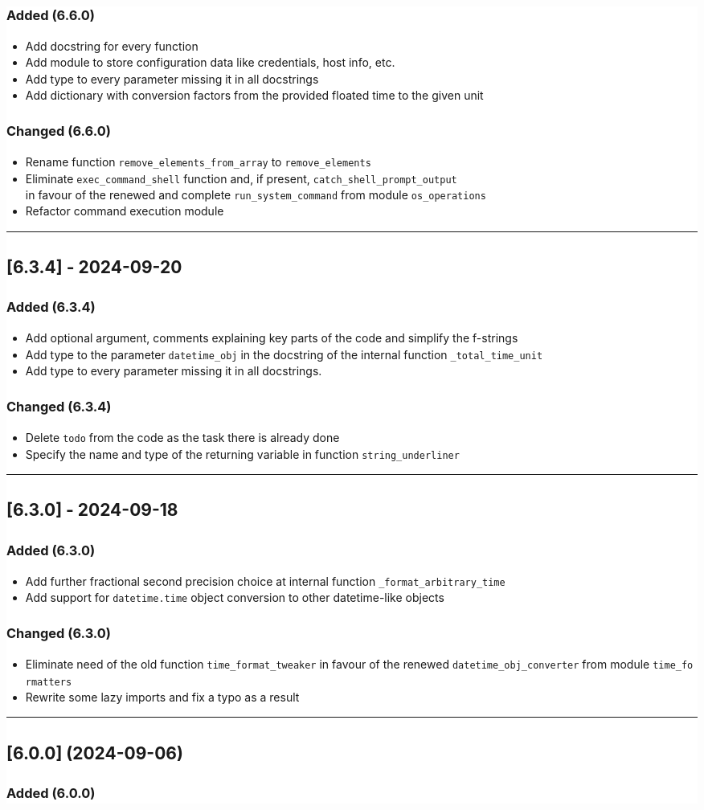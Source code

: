 ### Added (6.6.0)

- Add docstring for every function
- Add module to store configuration data like credentials, host info, etc.
- Add type to every parameter missing it in all docstrings
- Add dictionary with conversion factors from the provided floated time to the given unit

### Changed (6.6.0)

- Rename function `remove_elements_from_array` to `remove_elements`
- Eliminate `exec_command_shell` function and, if present, `catch_shell_prompt_output`  
  in favour of the renewed and complete `run_system_command` from module `os_operations`
- Refactor command execution module

---

## [6.3.4] - 2024-09-20

### Added (6.3.4)

- Add optional argument, comments explaining key parts of the code and simplify the f-strings
- Add type to the parameter `datetime_obj` in the docstring of the internal function `_total_time_unit`
- Add type to every parameter missing it in all docstrings.

### Changed (6.3.4)

- Delete `todo` from the code as the task there is already done
- Specify the name and type of the returning variable in function `string_underliner`

---

## [6.3.0] - 2024-09-18

### Added (6.3.0)

- Add further fractional second precision choice at internal function `_format_arbitrary_time`
- Add support for `datetime.time` object conversion to other datetime-like objects

### Changed (6.3.0)

- Eliminate need of the old function `time_format_tweaker` in favour of the renewed `datetime_obj_converter` from module `time_formatters`
- Rewrite some lazy imports and fix a typo as a result

---

## [6.0.0] (2024-09-06)

### Added (6.0.0)
